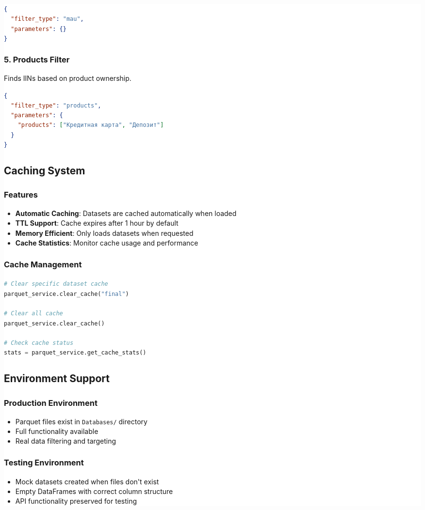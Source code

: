```json
{
  "filter_type": "mau",
  "parameters": {}
}
```

### 5. Products Filter
Finds IINs based on product ownership.

```json
{
  "filter_type": "products",
  "parameters": {
    "products": ["Кредитная карта", "Депозит"]
  }
}
```

## Caching System

### Features
- **Automatic Caching**: Datasets are cached automatically when loaded
- **TTL Support**: Cache expires after 1 hour by default
- **Memory Efficient**: Only loads datasets when requested
- **Cache Statistics**: Monitor cache usage and performance

### Cache Management
```python
# Clear specific dataset cache
parquet_service.clear_cache("final")

# Clear all cache
parquet_service.clear_cache()

# Check cache status
stats = parquet_service.get_cache_stats()
```

## Environment Support

### Production Environment
- Parquet files exist in `Databases/` directory
- Full functionality available
- Real data filtering and targeting

### Testing Environment
- Mock datasets created when files don't exist
- Empty DataFrames with correct column structure
- API functionality preserved for testing

